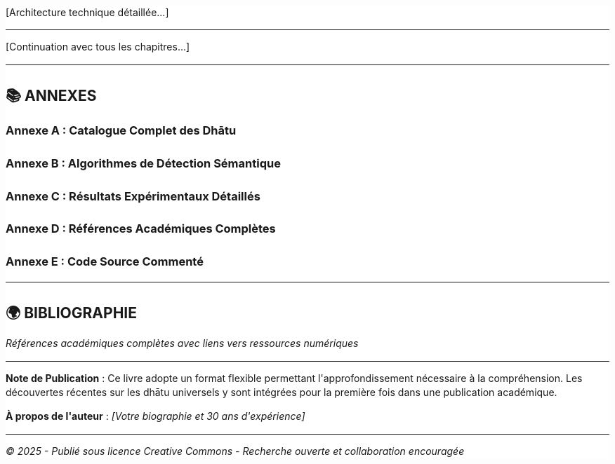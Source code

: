 [Architecture technique détaillée...]

---

[Continuation avec tous les chapitres...]

---

## 📚 **ANNEXES**

### **Annexe A** : Catalogue Complet des Dhātu
### **Annexe B** : Algorithmes de Détection Sémantique  
### **Annexe C** : Résultats Expérimentaux Détaillés
### **Annexe D** : Références Académiques Complètes
### **Annexe E** : Code Source Commenté

---

## 🌍 **BIBLIOGRAPHIE**

*Références académiques complètes avec liens vers ressources numériques*

---

**Note de Publication** : Ce livre adopte un format flexible permettant l'approfondissement nécessaire à la compréhension. Les découvertes récentes sur les dhātu universels y sont intégrées pour la première fois dans une publication académique.

**À propos de l'auteur** : *[Votre biographie et 30 ans d'expérience]*

---

*© 2025 - Publié sous licence Creative Commons - Recherche ouverte et collaboration encouragée*
